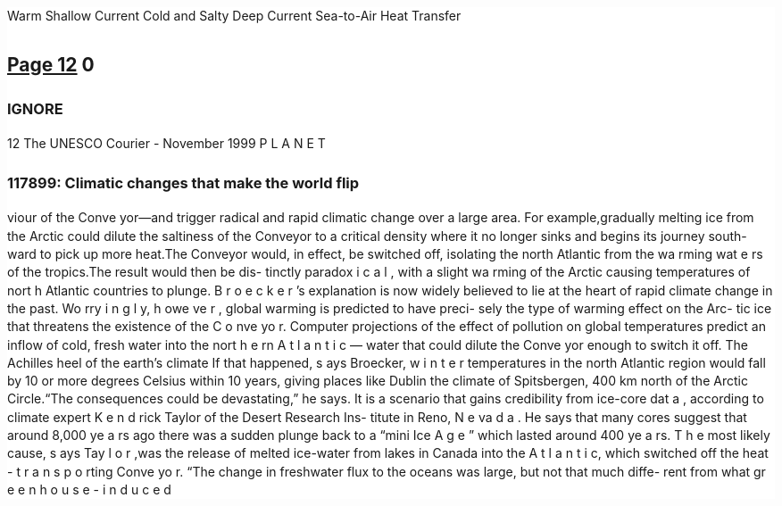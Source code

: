 Warm Shallow
Current
Cold and Salty
Deep Current
Sea-to-Air
Heat Transfer

## [Page 12](117896eng.pdf#page=12) 0

### IGNORE

12 The UNESCO Courier - November 1999
P L A N E T

### 117899: Climatic changes that make the world flip

viour of the Conve yor—and trigger radical
and rapid climatic change over a large area.
For example,gradually melting ice from
the Arctic could dilute the saltiness of the
Conveyor to a critical density where it no
longer sinks and begins its journey south-
ward to pick up more heat.The Conveyor
would, in effect, be switched off, isolating
the north Atlantic from the wa rming wat e rs
of the tropics.The result would then be dis-
tinctly paradox i c a l , with a slight wa rming of
the Arctic causing temperatures of nort h
Atlantic countries to plunge.
B r o e c k e r ’s explanation is now widely
believed to lie at the heart of rapid climate
change in the past. Wo rry i n g l y, h owe ve r ,
global warming is predicted to have preci-
sely the type of warming effect on the Arc-
tic ice that threatens the existence of the
C o nve yo r. Computer projections of the
effect of pollution on global temperatures
predict an inflow of cold, fresh water into
the nort h e rn A t l a n t i c — water that could
dilute the Conve yor enough to switch it off.
The Achilles heel 
of the earth’s climate
If that happened, s ays Broecker, w i n t e r
temperatures in the north Atlantic region
would fall by 10 or more degrees Celsius
within 10 years, giving places like Dublin
the climate of Spitsbergen, 400 km north of
the Arctic Circle.“The consequences could
be devastating,” he says.
It is a scenario that gains credibility from
ice-core dat a , according to climate expert
K e n d rick Taylor of the Desert Research Ins-
titute in Reno, N e va d a . He says that many
cores suggest that around 8,000 ye a rs ago
there was a sudden plunge back to a “mini Ice
A g e ” which lasted around 400 ye a rs. T h e
most likely cause, s ays Tay l o r ,was the release
of melted ice-water from lakes in Canada into
the A t l a n t i c, which switched off the heat -
t r a n s p o rting Conve yo r.
“The change in freshwater flux to the
oceans was large, but not that much diffe-
rent from what gr e e n h o u s e - i n d u c e d